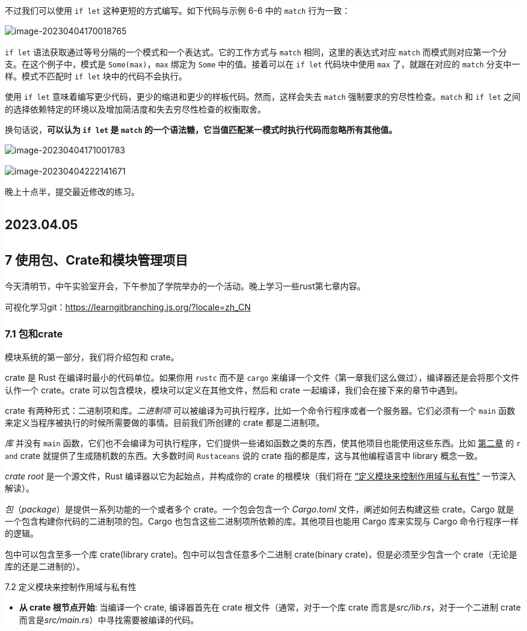 不过我们可以使用 `if let` 这种更短的方式编写。如下代码与示例 6-6 中的 `match` 行为一致：

![image-20230404170018765](.\picture\image-20230404170018765.png)

`if let` 语法获取通过等号分隔的一个模式和一个表达式。它的工作方式与 `match` 相同，这里的表达式对应 `match` 而模式则对应第一个分支。在这个例子中，模式是 `Some(max)`，`max` 绑定为 `Some` 中的值。接着可以在 `if let` 代码块中使用 `max` 了，就跟在对应的 `match` 分支中一样。模式不匹配时 `if let` 块中的代码不会执行。

使用 `if let` 意味着编写更少代码，更少的缩进和更少的样板代码。然而，这样会失去 `match` 强制要求的穷尽性检查。`match` 和 `if let` 之间的选择依赖特定的环境以及增加简洁度和失去穷尽性检查的权衡取舍。

换句话说，**可以认为 `if let` 是 `match` 的一个语法糖，它当值匹配某一模式时执行代码而忽略所有其他值。**

![image-20230404171001783](.\picture\image-20230404171001783.png)



![image-20230404222141671](.\picture\image-20230404222141671.png)

晚上十点半，提交最近修改的练习。

## 2023.04.05

## 7 使用包、Crate和模块管理项目



今天清明节，中午实验室开会，下午参加了学院举办的一个活动。晚上学习一些rust第七章内容。



可视化学习git：https://learngitbranching.js.org/?locale=zh_CN

### 7.1 包和crate

模块系统的第一部分，我们将介绍包和 crate。

crate 是 Rust 在编译时最小的代码单位。如果你用 `rustc` 而不是 `cargo` 来编译一个文件（第一章我们这么做过），编译器还是会将那个文件认作一个 crate。crate 可以包含模块，模块可以定义在其他文件，然后和 crate 一起编译，我们会在接下来的章节中遇到。

crate 有两种形式：二进制项和库。*二进制项* 可以被编译为可执行程序，比如一个命令行程序或者一个服务器。它们必须有一个 `main` 函数来定义当程序被执行的时候所需要做的事情。目前我们所创建的 crate 都是二进制项。

*库* 并没有 `main` 函数，它们也不会编译为可执行程序，它们提供一些诸如函数之类的东西，使其他项目也能使用这些东西。比如 [第二章](https://kaisery.github.io/trpl-zh-cn/ch02-00-guessing-game-tutorial.html#生成一个随机数) 的 `rand` crate 就提供了生成随机数的东西。大多数时间 `Rustaceans` 说的 crate 指的都是库，这与其他编程语言中 library 概念一致。

*crate root* 是一个源文件，Rust 编译器以它为起始点，并构成你的 crate 的根模块（我们将在 [“定义模块来控制作用域与私有性”](https://kaisery.github.io/trpl-zh-cn/ch07-02-defining-modules-to-control-scope-and-privacy.html) 一节深入解读）。

*包*（*package*）是提供一系列功能的一个或者多个 crate。一个包会包含一个 *Cargo.toml* 文件，阐述如何去构建这些 crate。Cargo 就是一个包含构建你代码的二进制项的包。Cargo 也包含这些二进制项所依赖的库。其他项目也能用 Cargo 库来实现与 Cargo 命令行程序一样的逻辑。

包中可以包含至多一个库 crate(library crate)。包中可以包含任意多个二进制 crate(binary crate)，但是必须至少包含一个 crate（无论是库的还是二进制的）。

7.2 定义模块来控制作用域与私有性

- **从 crate 根节点开始**: 当编译一个 crate, 编译器首先在 crate 根文件（通常，对于一个库 crate 而言是*src/lib.rs*，对于一个二进制 crate 而言是*src/main.rs*）中寻找需要被编译的代码。
